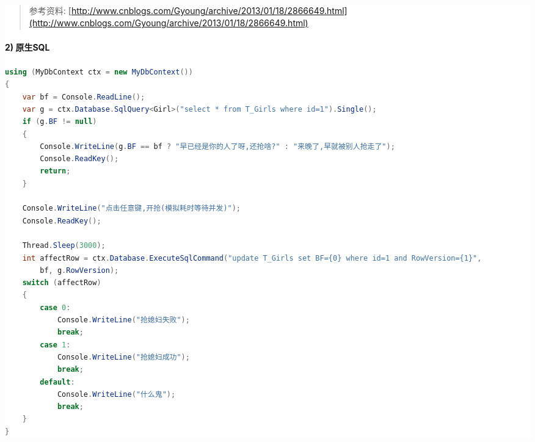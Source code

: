 > 参考资料: [http://www.cnblogs.com/Gyoung/archive/2013/01/18/2866649.html](http://www.cnblogs.com/Gyoung/archive/2013/01/18/2866649.html)

#### 2) 原生SQL
```csharp
using (MyDbContext ctx = new MyDbContext())
{
    var bf = Console.ReadLine();
    var g = ctx.Database.SqlQuery<Girl>("select * from T_Girls where id=1").Single();
    if (g.BF != null)
    {
        Console.WriteLine(g.BF == bf ? "早已经是你的人了呀,还抢啥?" : "来晚了,早就被别人抢走了");
        Console.ReadKey();
        return;
    }

    Console.WriteLine("点击任意键,开抢(模拟耗时等待并发)");
    Console.ReadKey();

    Thread.Sleep(3000);
    int affectRow = ctx.Database.ExecuteSqlCommand("update T_Girls set BF={0} where id=1 and RowVersion={1}",
        bf, g.RowVersion);
    switch (affectRow)
    {
        case 0:
            Console.WriteLine("抢媳妇失败");
            break;
        case 1:
            Console.WriteLine("抢媳妇成功");
            break;
        default:
            Console.WriteLine("什么鬼");
            break;
    }
}
```
